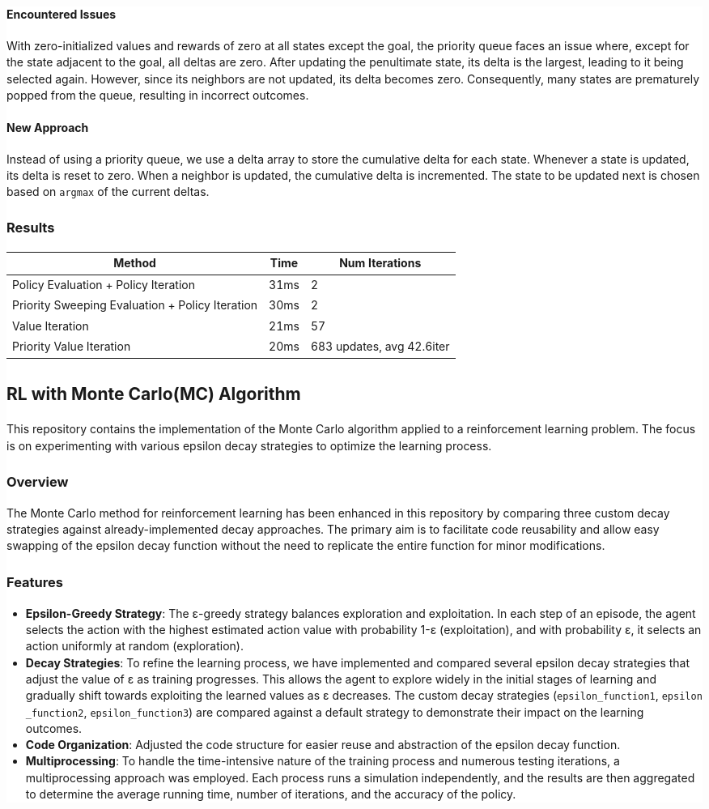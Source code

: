 #### Encountered Issues

With zero-initialized values and rewards of zero at all states except the goal, the priority queue faces an issue where, except for the state adjacent to the goal, all deltas are zero. After updating the penultimate state, its delta is the largest, leading to it being selected again. However, since its neighbors are not updated, its delta becomes zero. Consequently, many states are prematurely popped from the queue, resulting in incorrect outcomes.

#### New Approach

Instead of using a priority queue, we use a delta array to store the cumulative delta for each state. Whenever a state is updated, its delta is reset to zero. When a neighbor is updated, the cumulative delta is incremented. The state to be updated next is chosen based on `argmax` of the current deltas.

### Results

| Method                                           | Time | Num Iterations            |
|--------------------------------------------------|------|---------------------------|
| Policy Evaluation + Policy Iteration             | 31ms | 2                         |
| Priority Sweeping Evaluation + Policy Iteration  | 30ms | 2                         |
| Value Iteration                                  | 21ms | 57                        |
| Priority Value Iteration                         | 20ms | 683 updates, avg 42.6iter |

## RL with Monte Carlo(MC) Algorithm

This repository contains the implementation of the Monte Carlo algorithm applied to a reinforcement learning problem. The focus is on experimenting with various epsilon decay strategies to optimize the learning process.

### Overview

The Monte Carlo method for reinforcement learning has been enhanced in this repository by comparing three custom decay strategies against already-implemented decay approaches. The primary aim is to facilitate code reusability and allow easy swapping of the epsilon decay function without the need to replicate the entire function for minor modifications.

### Features

- **Epsilon-Greedy Strategy**: The ε-greedy strategy balances exploration and exploitation. In each step of an episode, the agent selects the action with the highest estimated action value with probability 1-ε (exploitation), and with probability ε, it selects an action uniformly at random (exploration).
- **Decay Strategies**: To refine the learning process, we have implemented and compared several epsilon decay strategies that adjust the value of ε as training progresses. This allows the agent to explore widely in the initial stages of learning and gradually shift towards exploiting the learned values as ε decreases. The custom decay strategies (`epsilon_function1`, `epsilon_function2`, `epsilon_function3`) are compared against a default strategy to demonstrate their impact on the learning outcomes.
- **Code Organization**: Adjusted the code structure for easier reuse and abstraction of the epsilon decay function.
- **Multiprocessing**: To handle the time-intensive nature of the training process and numerous testing iterations, a multiprocessing approach was employed. Each process runs a simulation independently, and the results are then aggregated to determine the average running time, number of iterations, and the accuracy of the policy.
